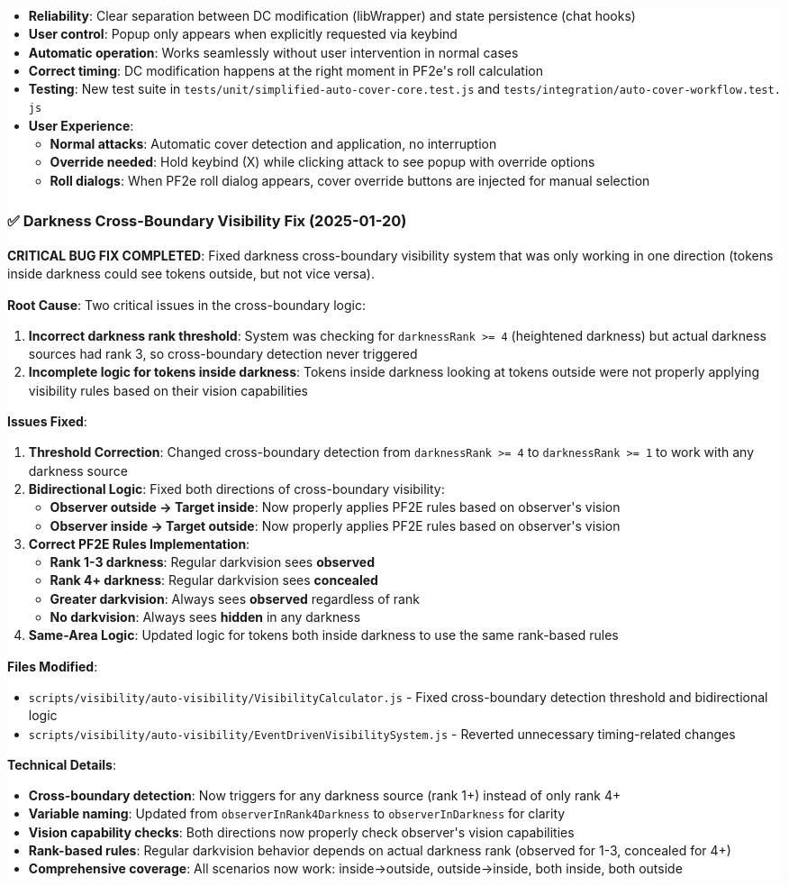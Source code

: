   - **Reliability**: Clear separation between DC modification (libWrapper) and state persistence (chat hooks)
  - **User control**: Popup only appears when explicitly requested via keybind
  - **Automatic operation**: Works seamlessly without user intervention in normal cases
  - **Correct timing**: DC modification happens at the right moment in PF2e's roll calculation
- **Testing**: New test suite in `tests/unit/simplified-auto-cover-core.test.js` and `tests/integration/auto-cover-workflow.test.js`
- **User Experience**:
  - **Normal attacks**: Automatic cover detection and application, no interruption
  - **Override needed**: Hold keybind (X) while clicking attack to see popup with override options
  - **Roll dialogs**: When PF2e roll dialog appears, cover override buttons are injected for manual selection

### ✅ Darkness Cross-Boundary Visibility Fix (2025-01-20)

**CRITICAL BUG FIX COMPLETED**: Fixed darkness cross-boundary visibility system that was only working in one direction (tokens inside darkness could see tokens outside, but not vice versa).

**Root Cause**: Two critical issues in the cross-boundary logic:

1. **Incorrect darkness rank threshold**: System was checking for `darknessRank >= 4` (heightened darkness) but actual darkness sources had rank 3, so cross-boundary detection never triggered
2. **Incomplete logic for tokens inside darkness**: Tokens inside darkness looking at tokens outside were not properly applying visibility rules based on their vision capabilities

**Issues Fixed**:

1. **Threshold Correction**: Changed cross-boundary detection from `darknessRank >= 4` to `darknessRank >= 1` to work with any darkness source
2. **Bidirectional Logic**: Fixed both directions of cross-boundary visibility:
   - **Observer outside → Target inside**: Now properly applies PF2E rules based on observer's vision
   - **Observer inside → Target outside**: Now properly applies PF2E rules based on observer's vision
3. **Correct PF2E Rules Implementation**:
   - **Rank 1-3 darkness**: Regular darkvision sees **observed**
   - **Rank 4+ darkness**: Regular darkvision sees **concealed**
   - **Greater darkvision**: Always sees **observed** regardless of rank
   - **No darkvision**: Always sees **hidden** in any darkness
4. **Same-Area Logic**: Updated logic for tokens both inside darkness to use the same rank-based rules

**Files Modified**:

- `scripts/visibility/auto-visibility/VisibilityCalculator.js` - Fixed cross-boundary detection threshold and bidirectional logic
- `scripts/visibility/auto-visibility/EventDrivenVisibilitySystem.js` - Reverted unnecessary timing-related changes

**Technical Details**:

- **Cross-boundary detection**: Now triggers for any darkness source (rank 1+) instead of only rank 4+
- **Variable naming**: Updated from `observerInRank4Darkness` to `observerInDarkness` for clarity
- **Vision capability checks**: Both directions now properly check observer's vision capabilities
- **Rank-based rules**: Regular darkvision behavior depends on actual darkness rank (observed for 1-3, concealed for 4+)
- **Comprehensive coverage**: All scenarios now work: inside→outside, outside→inside, both inside, both outside
